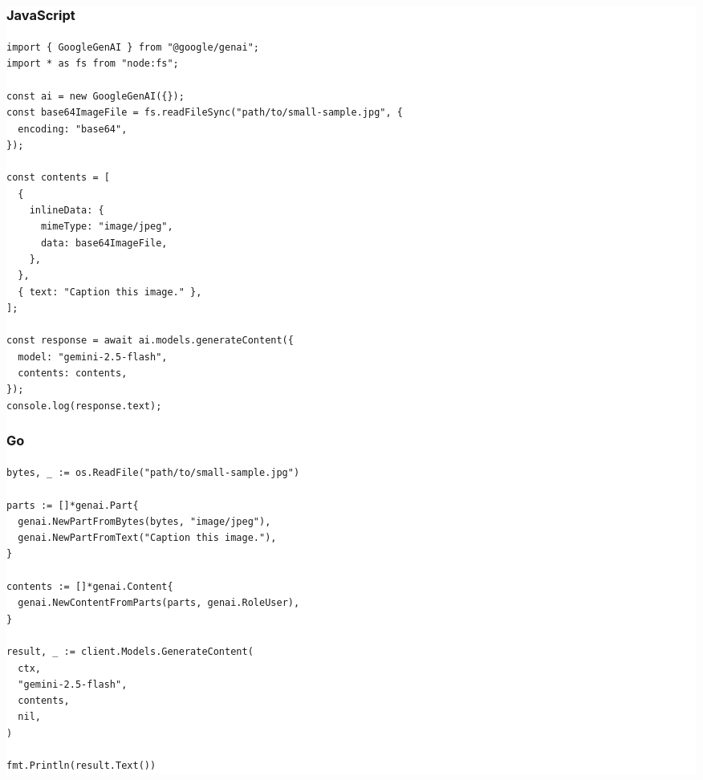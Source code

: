 
### JavaScript

```
import { GoogleGenAI } from "@google/genai";
import * as fs from "node:fs";

const ai = new GoogleGenAI({});
const base64ImageFile = fs.readFileSync("path/to/small-sample.jpg", {
  encoding: "base64",
});

const contents = [
  {
    inlineData: {
      mimeType: "image/jpeg",
      data: base64ImageFile,
    },
  },
  { text: "Caption this image." },
];

const response = await ai.models.generateContent({
  model: "gemini-2.5-flash",
  contents: contents,
});
console.log(response.text);

```


### Go

```
bytes, _ := os.ReadFile("path/to/small-sample.jpg")

parts := []*genai.Part{
  genai.NewPartFromBytes(bytes, "image/jpeg"),
  genai.NewPartFromText("Caption this image."),
}

contents := []*genai.Content{
  genai.NewContentFromParts(parts, genai.RoleUser),
}

result, _ := client.Models.GenerateContent(
  ctx,
  "gemini-2.5-flash",
  contents,
  nil,
)

fmt.Println(result.Text())

```
